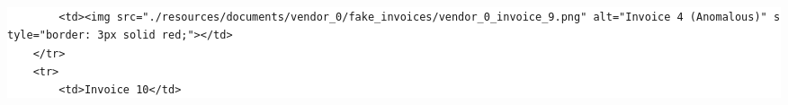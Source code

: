             <td><img src="./resources/documents/vendor_0/fake_invoices/vendor_0_invoice_9.png" alt="Invoice 4 (Anomalous)" style="border: 3px solid red;"></td>
        </tr>
        <tr>
            <td>Invoice 10</td>